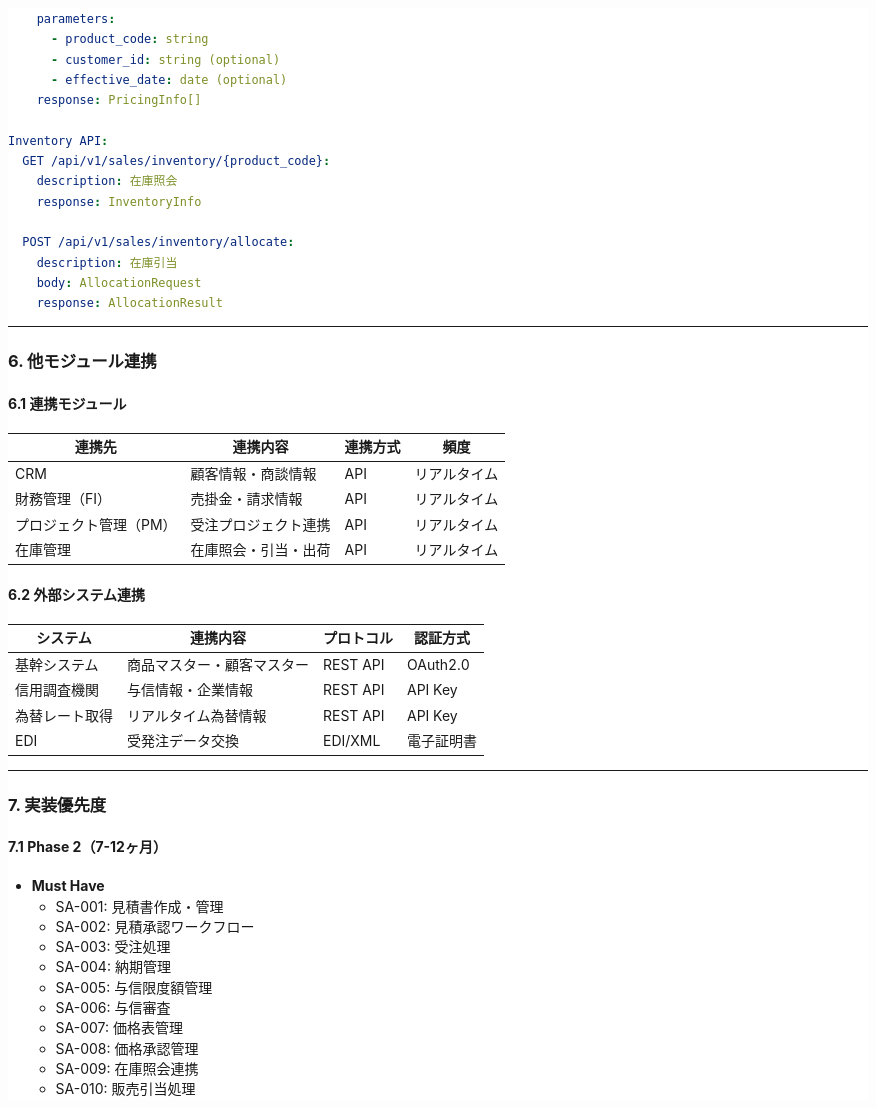 ```yaml
    parameters:
      - product_code: string
      - customer_id: string (optional)
      - effective_date: date (optional)
    response: PricingInfo[]

Inventory API:
  GET /api/v1/sales/inventory/{product_code}:
    description: 在庫照会
    response: InventoryInfo

  POST /api/v1/sales/inventory/allocate:
    description: 在庫引当
    body: AllocationRequest
    response: AllocationResult
```

---

### 6. 他モジュール連携

#### 6.1 連携モジュール
| 連携先 | 連携内容 | 連携方式 | 頻度 |
|--------|----------|----------|------|
| CRM | 顧客情報・商談情報 | API | リアルタイム |
| 財務管理（FI） | 売掛金・請求情報 | API | リアルタイム |
| プロジェクト管理（PM） | 受注プロジェクト連携 | API | リアルタイム |
| 在庫管理 | 在庫照会・引当・出荷 | API | リアルタイム |

#### 6.2 外部システム連携
| システム | 連携内容 | プロトコル | 認証方式 |
|----------|----------|------------|----------|
| 基幹システム | 商品マスター・顧客マスター | REST API | OAuth2.0 |
| 信用調査機関 | 与信情報・企業情報 | REST API | API Key |
| 為替レート取得 | リアルタイム為替情報 | REST API | API Key |
| EDI | 受発注データ交換 | EDI/XML | 電子証明書 |

---

### 7. 実装優先度

#### 7.1 Phase 2（7-12ヶ月）
- **Must Have**
  - SA-001: 見積書作成・管理
  - SA-002: 見積承認ワークフロー
  - SA-003: 受注処理
  - SA-004: 納期管理
  - SA-005: 与信限度額管理
  - SA-006: 与信審査
  - SA-007: 価格表管理
  - SA-008: 価格承認管理
  - SA-009: 在庫照会連携
  - SA-010: 販売引当処理
